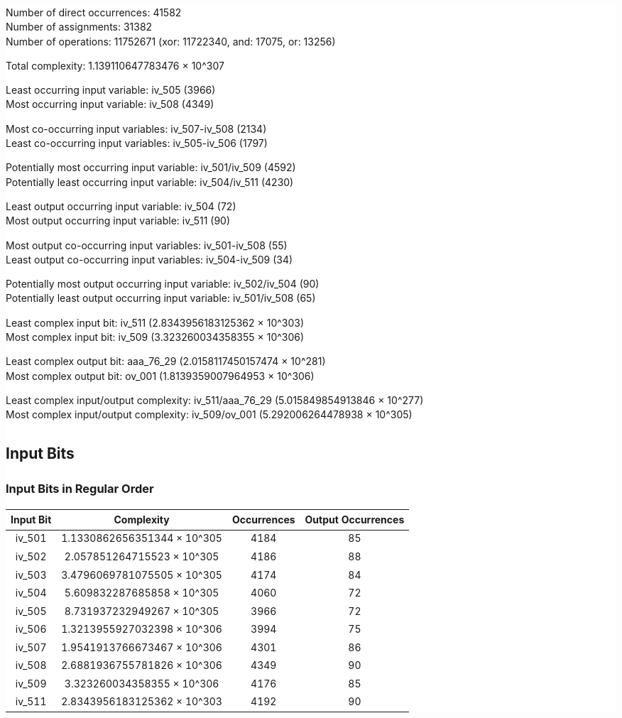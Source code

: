 Number of direct occurrences: 41582  
Number of assignments: 31382  
Number of operations: 11752671
(xor: 11722340,
and: 17075,
or: 13256)

Total complexity: 1.139110647783476 × 10^307

Least occurring input variable: iv_505 (3966)  
Most occurring input variable: iv_508 (4349)

Most co-occurring input variables: iv_507-iv_508 (2134)  
Least co-occurring input variables: iv_505-iv_506 (1797)

Potentially most occurring input variable: iv_501/iv_509 (4592)  
Potentially least occurring input variable: iv_504/iv_511 (4230)

Least output occurring input variable: iv_504 (72)  
Most output occurring input variable: iv_511 (90)

Most output co-occurring input variables: iv_501-iv_508 (55)  
Least output co-occurring input variables: iv_504-iv_509 (34)

Potentially most output occurring input variable: iv_502/iv_504 (90)  
Potentially least output occurring input variable: iv_501/iv_508 (65)

Least complex input bit: iv_511 (2.8343956183125362 × 10^303)  
Most complex input bit: iv_509 (3.323260034358355 × 10^306)

Least complex output bit: aaa_76_29 (2.0158117450157474 × 10^281)  
Most complex output bit: ov_001 (1.8139359007964953 × 10^306)

Least complex input/output complexity: iv_511/aaa_76_29 (5.015849854913846 × 10^277)  
Most complex input/output complexity: iv_509/ov_001 (5.292006264478938 × 10^305)

## Input Bits

### Input Bits in Regular Order

| Input Bit | Complexity | Occurrences | Output Occurrences |
|:---------:|:----------:|:-----------:|:------------------:|
| iv_501 | 1.1330862656351344 × 10^305 | 4184 | 85 |
| iv_502 | 2.057851264715523 × 10^305 | 4186 | 88 |
| iv_503 | 3.4796069781075505 × 10^305 | 4174 | 84 |
| iv_504 | 5.609832287685858 × 10^305 | 4060 | 72 |
| iv_505 | 8.731937232949267 × 10^305 | 3966 | 72 |
| iv_506 | 1.3213955927032398 × 10^306 | 3994 | 75 |
| iv_507 | 1.9541913766673467 × 10^306 | 4301 | 86 |
| iv_508 | 2.6881936755781826 × 10^306 | 4349 | 90 |
| iv_509 | 3.323260034358355 × 10^306 | 4176 | 85 |
| iv_511 | 2.8343956183125362 × 10^303 | 4192 | 90 |
